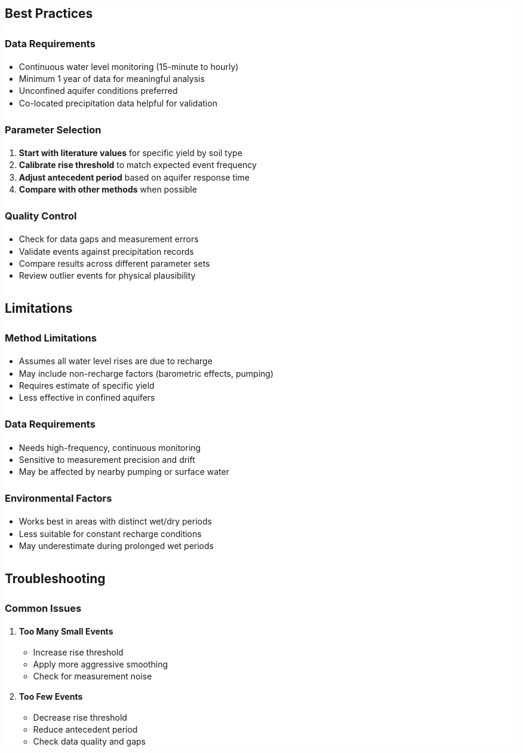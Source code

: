 ## Best Practices

### Data Requirements
- Continuous water level monitoring (15-minute to hourly)
- Minimum 1 year of data for meaningful analysis
- Unconfined aquifer conditions preferred
- Co-located precipitation data helpful for validation

### Parameter Selection
1. **Start with literature values** for specific yield by soil type
2. **Calibrate rise threshold** to match expected event frequency
3. **Adjust antecedent period** based on aquifer response time
4. **Compare with other methods** when possible

### Quality Control
- Check for data gaps and measurement errors
- Validate events against precipitation records
- Compare results across different parameter sets
- Review outlier events for physical plausibility

## Limitations

### Method Limitations
- Assumes all water level rises are due to recharge
- May include non-recharge factors (barometric effects, pumping)
- Requires estimate of specific yield
- Less effective in confined aquifers

### Data Requirements
- Needs high-frequency, continuous monitoring
- Sensitive to measurement precision and drift
- May be affected by nearby pumping or surface water

### Environmental Factors
- Works best in areas with distinct wet/dry periods
- Less suitable for constant recharge conditions
- May underestimate during prolonged wet periods

## Troubleshooting

### Common Issues

1. **Too Many Small Events**
   - Increase rise threshold
   - Apply more aggressive smoothing
   - Check for measurement noise

2. **Too Few Events**
   - Decrease rise threshold
   - Reduce antecedent period
   - Check data quality and gaps
